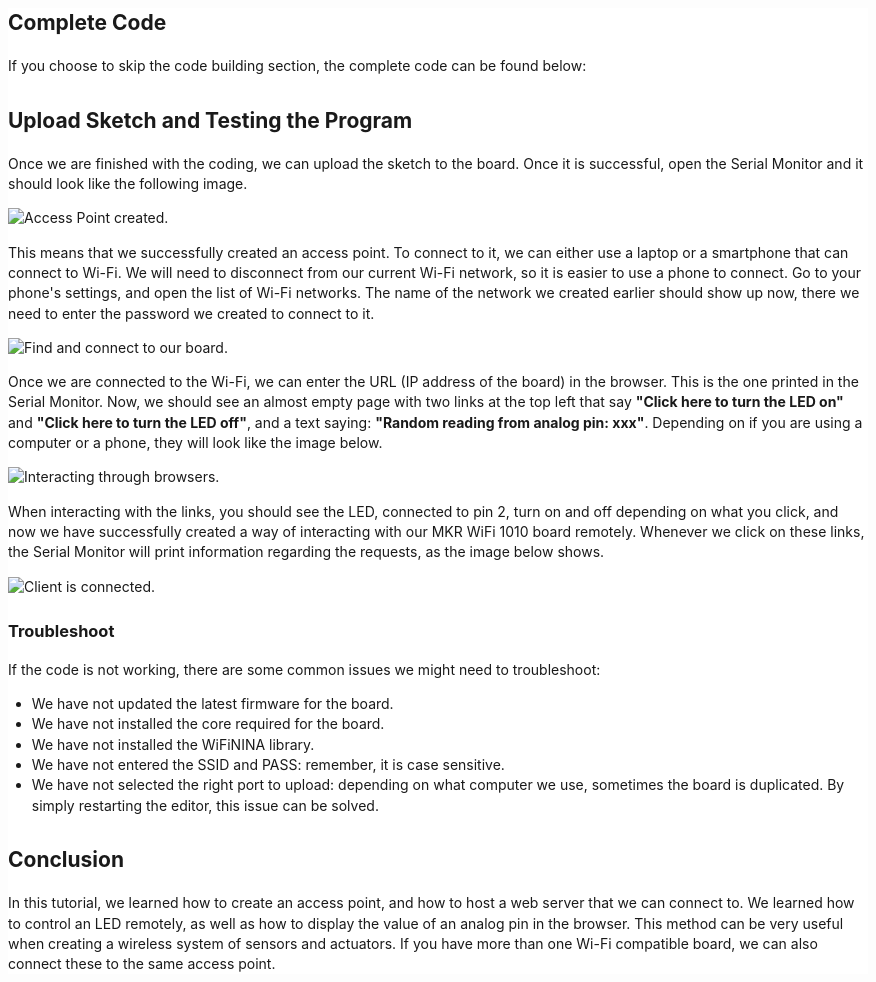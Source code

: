 ## Complete Code

If you choose to skip the code building section, the complete code can be found below:

<iframe src="https://create.arduino.cc/editor/ArduinoEdu/6ce16483-0ff0-443c-977d-510f53fcb243/preview?embed" style="height:510px;width:100%;margin:10px 0" frameborder="0"></iframe>


## Upload Sketch and Testing the Program

Once we are finished with the coding, we can upload the sketch to the board. Once it is successful, open the Serial Monitor and it should look like the following image.

![Access Point created.](assets/mkr_tutorial_04_img_03.png)

This means that we successfully created an access point. To connect to it, we can either use a laptop or a smartphone that can connect to Wi-Fi. We will need to disconnect from our current Wi-Fi network, so it is easier to use a phone to connect. Go to your phone's settings, and open the list of Wi-Fi networks. The name of the network we created earlier should show up now, there we need to enter the password we created to connect to it.

![Find and connect to our board.](assets/mkr_tutorial_04_img_04.png)

Once we are connected to the Wi-Fi, we can enter the URL (IP address of the board) in the browser. This is the one printed in the Serial Monitor. Now, we should see an almost empty page with two links at the top left that say **"Click here to turn the LED on"** and **"Click here to turn the LED off"**, and a text saying: **"Random reading from analog pin: xxx"**. Depending on if you are using a computer or a phone, they will look like the image below.

![Interacting through browsers.](assets/mkr_tutorial_04_img_05.png)

When interacting with the links, you should see the LED, connected to pin 2, turn on and off depending on what you click, and now we have successfully created a way of interacting with our MKR WiFi 1010 board remotely. Whenever we click on these links, the Serial Monitor will print information regarding the requests, as the image below shows.

![Client is connected.](assets/mkr_tutorial_04_img_06.png)

### Troubleshoot

If the code is not working, there are some common issues we might need to troubleshoot:
- We have not updated the latest firmware for the board.
- We have not installed the core required for the board.
- We have not installed the WiFiNINA library.
- We have not entered the SSID and PASS: remember, it is case sensitive.
- We have not selected the right port to upload: depending on what computer we use, sometimes the board is duplicated. By simply restarting the editor, this issue can be solved.

## Conclusion

In this tutorial, we learned how to create an access point, and how to host a web server that we can connect to. We learned how to control an LED remotely, as well as how to display the value of an analog pin in the browser. This method can be very useful when creating a wireless system of sensors and actuators. If you have more than one Wi-Fi compatible board, we can also connect these to the same access point.